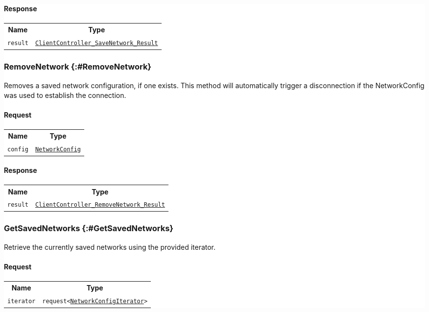 
#### Response
<table>
    <tr><th>Name</th><th>Type</th></tr>
    <tr>
            <td><code>result</code></td>
            <td>
                <code><a class='link' href='../fuchsia.wlan.policy/index.html#ClientController_SaveNetwork_Result'>ClientController_SaveNetwork_Result</a></code>
            </td>
        </tr></table>

### RemoveNetwork {:#RemoveNetwork}

 Removes a saved network configuration, if one exists.  This method will
 automatically trigger a disconnection if the NetworkConfig was used to
 establish the connection.

#### Request
<table>
    <tr><th>Name</th><th>Type</th></tr>
    <tr>
            <td><code>config</code></td>
            <td>
                <code><a class='link' href='../fuchsia.wlan.policy/index.html#NetworkConfig'>NetworkConfig</a></code>
            </td>
        </tr></table>


#### Response
<table>
    <tr><th>Name</th><th>Type</th></tr>
    <tr>
            <td><code>result</code></td>
            <td>
                <code><a class='link' href='../fuchsia.wlan.policy/index.html#ClientController_RemoveNetwork_Result'>ClientController_RemoveNetwork_Result</a></code>
            </td>
        </tr></table>

### GetSavedNetworks {:#GetSavedNetworks}

 Retrieve the currently saved networks using the provided iterator.

#### Request
<table>
    <tr><th>Name</th><th>Type</th></tr>
    <tr>
            <td><code>iterator</code></td>
            <td>
                <code>request&lt;<a class='link' href='../fuchsia.wlan.policy/index.html#NetworkConfigIterator'>NetworkConfigIterator</a>&gt;</code>
            </td>
        </tr></table>
